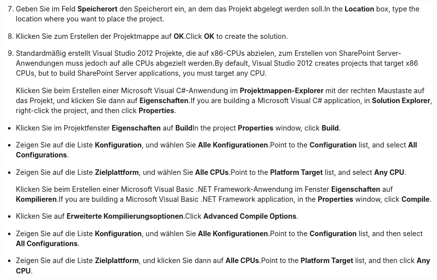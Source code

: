   
7. <span data-ttu-id="d8e68-215">Geben Sie im Feld **Speicherort** den Speicherort ein, an dem das Projekt abgelegt werden soll.</span><span class="sxs-lookup"><span data-stu-id="d8e68-215">In the **Location** box, type the location where you want to place the project.</span></span>
    
  
8. <span data-ttu-id="d8e68-216">Klicken Sie zum Erstellen der Projektmappe auf **OK**.</span><span class="sxs-lookup"><span data-stu-id="d8e68-216">Click **OK** to create the solution.</span></span>
    
  
9. <span data-ttu-id="d8e68-217">Standardmäßig erstellt Visual Studio 2012 Projekte, die auf x86-CPUs abzielen, zum Erstellen von SharePoint Server-Anwendungen muss jedoch auf alle CPUs abgezielt werden.</span><span class="sxs-lookup"><span data-stu-id="d8e68-217">By default, Visual Studio 2012 creates projects that target x86 CPUs, but to build SharePoint Server applications, you must target any CPU.</span></span>
    
    <span data-ttu-id="d8e68-218">Klicken Sie beim Erstellen einer Microsoft Visual C#-Anwendung im **Projektmappen-Explorer** mit der rechten Maustaste auf das Projekt, und klicken Sie dann auf **Eigenschaften**.</span><span class="sxs-lookup"><span data-stu-id="d8e68-218">If you are building a Microsoft Visual C# application, in **Solution Explorer**, right-click the project, and then click **Properties**.</span></span>
    
  - <span data-ttu-id="d8e68-219">Klicken Sie im Projektfenster **Eigenschaften** auf **Build**</span><span class="sxs-lookup"><span data-stu-id="d8e68-219">In the project **Properties** window, click **Build**.</span></span>
    
  
  - <span data-ttu-id="d8e68-220">Zeigen Sie auf die Liste **Konfiguration**, und wählen Sie **Alle Konfigurationen**.</span><span class="sxs-lookup"><span data-stu-id="d8e68-220">Point to the **Configuration** list, and select **All Configurations**.</span></span>
    
  
  - <span data-ttu-id="d8e68-221">Zeigen Sie auf die Liste **Zielplattform**, und wählen Sie **Alle CPUs**.</span><span class="sxs-lookup"><span data-stu-id="d8e68-221">Point to the **Platform Target** list, and select **Any CPU**.</span></span>
    
  

    
    
    <span data-ttu-id="d8e68-222">Klicken Sie beim Erstellen einer Microsoft Visual Basic .NET Framework-Anwendung im Fenster **Eigenschaften** auf **Kompilieren**.</span><span class="sxs-lookup"><span data-stu-id="d8e68-222">If you are building a Microsoft Visual Basic .NET Framework application, in the **Properties** window, click **Compile**.</span></span>
    
  - <span data-ttu-id="d8e68-223">Klicken Sie auf **Erweiterte Kompilierungsoptionen**.</span><span class="sxs-lookup"><span data-stu-id="d8e68-223">Click **Advanced Compile Options**.</span></span>
    
  
  - <span data-ttu-id="d8e68-224">Zeigen Sie auf die Liste **Konfiguration**, und wählen Sie **Alle Konfigurationen**.</span><span class="sxs-lookup"><span data-stu-id="d8e68-224">Point to the **Configuration** list, and then select **All Configurations**.</span></span>
    
  
  - <span data-ttu-id="d8e68-225">Zeigen Sie auf die Liste **Zielplattform**, und klicken Sie dann auf **Alle CPUs**.</span><span class="sxs-lookup"><span data-stu-id="d8e68-225">Point to the **Platform Target** list, and then click **Any CPU**.</span></span>
    
  

    
    
  